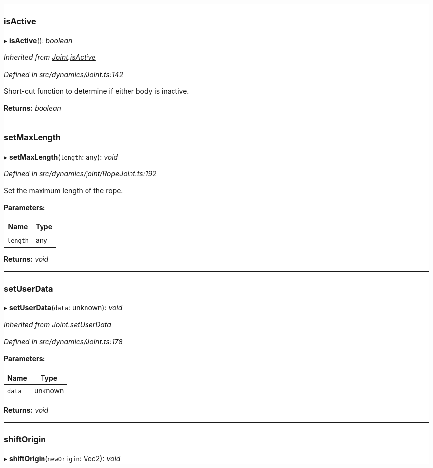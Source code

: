 ___

###  isActive

▸ **isActive**(): *boolean*

*Inherited from [Joint](joint.md).[isActive](joint.md#isactive)*

*Defined in [src/dynamics/Joint.ts:142](https://github.com/shakiba/planck.js/blob/b8c946c/src/dynamics/Joint.ts#L142)*

Short-cut function to determine if either body is inactive.

**Returns:** *boolean*

___

###  setMaxLength

▸ **setMaxLength**(`length`: any): *void*

*Defined in [src/dynamics/joint/RopeJoint.ts:192](https://github.com/shakiba/planck.js/blob/b8c946c/src/dynamics/joint/RopeJoint.ts#L192)*

Set the maximum length of the rope.

**Parameters:**

Name | Type |
------ | ------ |
`length` | any |

**Returns:** *void*

___

###  setUserData

▸ **setUserData**(`data`: unknown): *void*

*Inherited from [Joint](joint.md).[setUserData](joint.md#setuserdata)*

*Defined in [src/dynamics/Joint.ts:178](https://github.com/shakiba/planck.js/blob/b8c946c/src/dynamics/Joint.ts#L178)*

**Parameters:**

Name | Type |
------ | ------ |
`data` | unknown |

**Returns:** *void*

___

###  shiftOrigin

▸ **shiftOrigin**(`newOrigin`: [Vec2](vec2.md)): *void*
